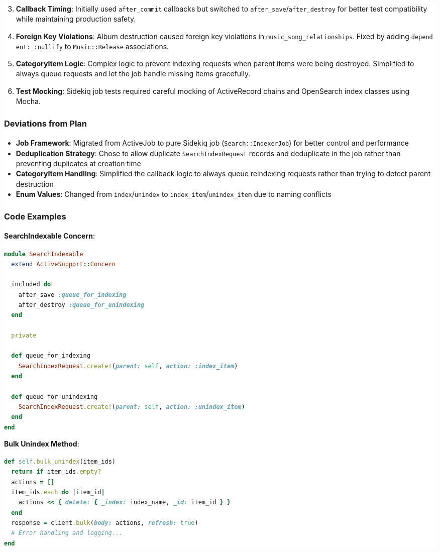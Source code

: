 3. **Callback Timing**: Initially used `after_commit` callbacks but switched to `after_save`/`after_destroy` for better test compatibility while maintaining production safety.

4. **Foreign Key Violations**: Album destruction caused foreign key violations in `music_song_relationships`. Fixed by adding `dependent: :nullify` to `Music::Release` associations.

5. **CategoryItem Logic**: Complex logic to prevent indexing requests when parent items were being destroyed. Simplified to always queue requests and let the job handle missing items gracefully.

6. **Test Mocking**: Sidekiq job tests required careful mocking of ActiveRecord chains and OpenSearch index classes using Mocha.

### Deviations from Plan
- **Job Framework**: Migrated from ActiveJob to pure Sidekiq job (`Search::IndexerJob`) for better control and performance
- **Deduplication Strategy**: Chose to allow duplicate `SearchIndexRequest` records and deduplicate in the job rather than preventing duplicates at creation time
- **CategoryItem Handling**: Simplified the callback logic to always queue reindexing requests rather than trying to detect parent destruction
- **Enum Values**: Changed from `index`/`unindex` to `index_item`/`unindex_item` due to naming conflicts

### Code Examples
**SearchIndexable Concern**:
```ruby
module SearchIndexable
  extend ActiveSupport::Concern

  included do
    after_save :queue_for_indexing
    after_destroy :queue_for_unindexing
  end

  private

  def queue_for_indexing
    SearchIndexRequest.create!(parent: self, action: :index_item)
  end

  def queue_for_unindexing
    SearchIndexRequest.create!(parent: self, action: :unindex_item)
  end
end
```

**Bulk Unindex Method**:
```ruby
def self.bulk_unindex(item_ids)
  return if item_ids.empty?
  actions = []
  item_ids.each do |item_id|
    actions << { delete: { _index: index_name, _id: item_id } }
  end
  response = client.bulk(body: actions, refresh: true)
  # Error handling and logging...
end
```
